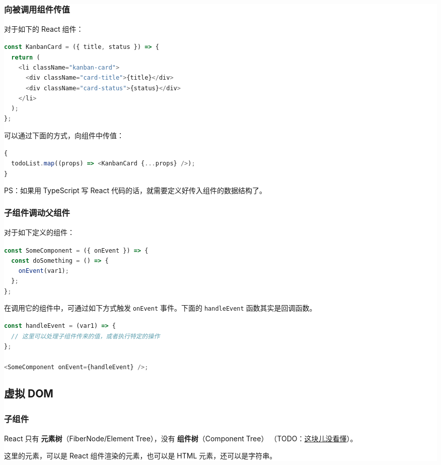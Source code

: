 ### 向被调用组件传值

对于如下的 React 组件：

```js
const KanbanCard = ({ title, status }) => {
  return (
    <li className="kanban-card">
      <div className="card-title">{title}</div>
      <div className="card-status">{status}</div>
    </li>
  );
};
```

可以通过下面的方式，向组件中传值：

```js
{
  todoList.map((props) => <KanbanCard {...props} />);
}
```

PS：如果用 TypeScript 写 React 代码的话，就需要定义好传入组件的数据结构了。

### 子组件调动父组件

对于如下定义的组件：

```js
const SomeComponent = ({ onEvent }) => {
  const doSomething = () => {
    onEvent(var1);
  };
};
```

在调用它的组件中，可通过如下方式触发 `onEvent` 事件。下面的 `handleEvent` 函数其实是回调函数。

```js
const handleEvent = (var1) => {
  // 这里可以处理子组件传来的值，或者执行特定的操作
};

<SomeComponent onEvent={handleEvent} />;
```

## 虚拟 DOM

### 子组件

React 只有 **元素树**（FiberNode/Element Tree），没有 **组件树**（Component Tree） （TODO：[这块儿没看懂](https://time.geekbang.org/column/article/561203)）。

这里的元素，可以是 React 组件渲染的元素，也可以是 HTML 元素，还可以是字符串。
